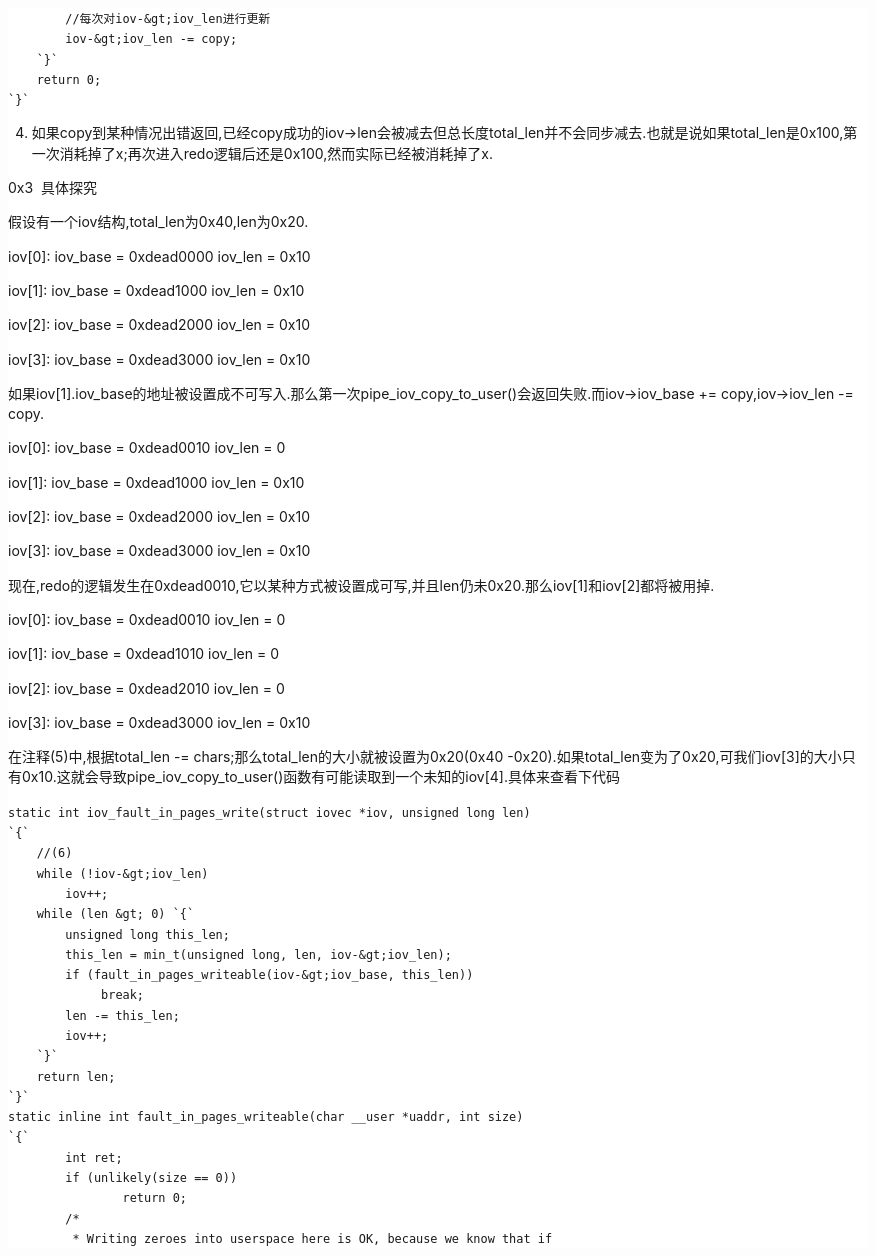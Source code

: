 ```
        //每次对iov-&gt;iov_len进行更新
        iov-&gt;iov_len -= copy;
    `}`
    return 0;
`}`
```



4. 如果copy到某种情况出错返回,已经copy成功的iov-&gt;len会被减去但总长度total_len并不会同步减去.也就是说如果total_len是0x100,第一次消耗掉了x;再次进入redo逻辑后还是0x100,然而实际已经被消耗掉了x.

0x3  具体探究

假设有一个iov结构,total_len为0x40,len为0x20.

iov[0]: iov_base = 0xdead0000 iov_len = 0x10

iov[1]: iov_base = 0xdead1000 iov_len = 0x10

iov[2]: iov_base = 0xdead2000 iov_len = 0x10

iov[3]: iov_base = 0xdead3000 iov_len = 0x10

如果iov[1].iov_base的地址被设置成不可写入.那么第一次pipe_iov_copy_to_user()会返回失败.而iov-&gt;iov_base += copy,iov-&gt;iov_len -= copy.

iov[0]: iov_base = 0xdead0010 iov_len = 0

iov[1]: iov_base = 0xdead1000 iov_len = 0x10

iov[2]: iov_base = 0xdead2000 iov_len = 0x10

iov[3]: iov_base = 0xdead3000 iov_len = 0x10

现在,redo的逻辑发生在0xdead0010,它以某种方式被设置成可写,并且len仍未0x20.那么iov[1]和iov[2]都将被用掉.

iov[0]: iov_base = 0xdead0010 iov_len = 0

iov[1]: iov_base = 0xdead1010 iov_len = 0

iov[2]: iov_base = 0xdead2010 iov_len = 0

iov[3]: iov_base = 0xdead3000 iov_len = 0x10

在注释(5)中,根据total_len -= chars;那么total_len的大小就被设置为0x20(0x40 -0x20).如果total_len变为了0x20,可我们iov[3]的大小只有0x10.这就会导致pipe_iov_copy_to_user()函数有可能读取到一个未知的iov[4].具体来查看下代码



```
static int iov_fault_in_pages_write(struct iovec *iov, unsigned long len)
`{`
    //(6)
    while (!iov-&gt;iov_len)
        iov++;
    while (len &gt; 0) `{`
        unsigned long this_len;
        this_len = min_t(unsigned long, len, iov-&gt;iov_len);
        if (fault_in_pages_writeable(iov-&gt;iov_base, this_len))
             break;
        len -= this_len;
        iov++;
    `}`
    return len;
`}`
static inline int fault_in_pages_writeable(char __user *uaddr, int size)
`{`
        int ret;
        if (unlikely(size == 0))
                return 0;
        /*
         * Writing zeroes into userspace here is OK, because we know that if
```